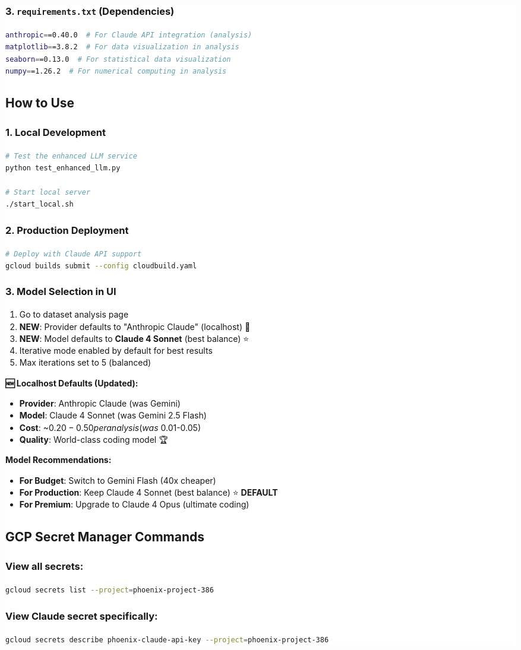 ### 3. `requirements.txt` (Dependencies)
```bash
anthropic==0.40.0  # For Claude API integration (analysis)
matplotlib==3.8.2  # For data visualization in analysis
seaborn==0.13.0  # For statistical data visualization
numpy==1.26.2  # For numerical computing in analysis
```

## How to Use

### 1. Local Development
```bash
# Test the enhanced LLM service
python test_enhanced_llm.py

# Start local server
./start_local.sh
```

### 2. Production Deployment
```bash
# Deploy with Claude API support
gcloud builds submit --config cloudbuild.yaml
```

### 3. Model Selection in UI
1. Go to dataset analysis page
2. **NEW**: Provider defaults to "Anthropic Claude" (localhost) 🚀
3. **NEW**: Model defaults to **Claude 4 Sonnet** (best balance) ⭐
4. Iterative mode enabled by default for best results
5. Max iterations set to 5 (balanced)

**🆕 Localhost Defaults (Updated):**
- **Provider**: Anthropic Claude (was Gemini)
- **Model**: Claude 4 Sonnet (was Gemini 2.5 Flash)
- **Cost**: ~$0.20-0.50 per analysis (was ~$0.01-0.05)
- **Quality**: World-class coding model 🏆

**Model Recommendations:**
- **For Budget**: Switch to Gemini Flash (40x cheaper)
- **For Production**: Keep Claude 4 Sonnet (best balance) ⭐ **DEFAULT**
- **For Premium**: Upgrade to Claude 4 Opus (ultimate coding)

## GCP Secret Manager Commands

### View all secrets:
```bash
gcloud secrets list --project=phoenix-project-386
```

### View Claude secret specifically:
```bash
gcloud secrets describe phoenix-claude-api-key --project=phoenix-project-386
```
